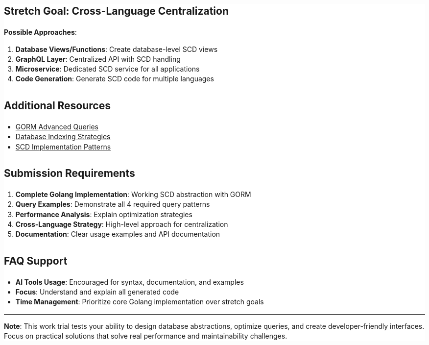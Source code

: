 ## Stretch Goal: Cross-Language Centralization
**Possible Approaches**:
1. **Database Views/Functions**: Create database-level SCD views
2. **GraphQL Layer**: Centralized API with SCD handling
3. **Microservice**: Dedicated SCD service for all applications
4. **Code Generation**: Generate SCD code for multiple languages

## Additional Resources
- [GORM Advanced Queries](https://gorm.io/docs/advanced_query.html)
- [Database Indexing Strategies](https://use-the-index-luke.com/)
- [SCD Implementation Patterns](https://www.kimballgroup.com/data-warehouse-business-intelligence-resources/kimball-techniques/dimensional-modeling-techniques/slowly-changing-dimension/)

## Submission Requirements
1. **Complete Golang Implementation**: Working SCD abstraction with GORM
2. **Query Examples**: Demonstrate all 4 required query patterns
3. **Performance Analysis**: Explain optimization strategies
4. **Cross-Language Strategy**: High-level approach for centralization
5. **Documentation**: Clear usage examples and API documentation

## FAQ Support
- **AI Tools Usage**: Encouraged for syntax, documentation, and examples
- **Focus**: Understand and explain all generated code
- **Time Management**: Prioritize core Golang implementation over stretch goals

---

**Note**: This work trial tests your ability to design database abstractions, optimize queries, and create developer-friendly interfaces. Focus on practical solutions that solve real performance and maintainability challenges.
